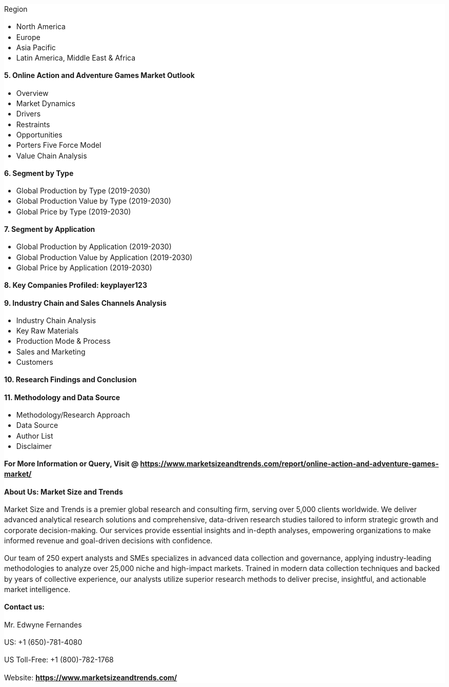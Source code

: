 Region</strong></p><ul><li>North America</li><li>Europe</li><li>Asia Pacific</li><li>Latin America, Middle East &amp; Africa</li></ul><p><strong>5. Online Action and Adventure Games Market Outlook</strong></p><ul><li>Overview</li><li>Market Dynamics</li><li>Drivers</li><li>Restraints</li><li>Opportunities</li><li>Porters Five Force Model</li><li>Value Chain Analysis&nbsp;</li></ul><p><strong>6. Segment by Type</strong></p><ul><li>Global Production by Type (2019-2030)</li><li>Global Production Value by Type (2019-2030)</li><li>Global Price by Type (2019-2030)</li></ul><p><strong>7. Segment by Application</strong></p><ul><li>Global Production by Application (2019-2030)</li><li>Global Production Value by Application (2019-2030)</li><li>Global Price by Application (2019-2030)</li></ul><p><strong>8. Key Companies Profiled: keyplayer123</strong></p><p><strong>9. Industry Chain and Sales Channels Analysis</strong></p><ul><li>Industry Chain Analysis</li><li>Key Raw Materials</li><li>Production Mode &amp; Process</li><li>Sales and Marketing</li><li>Customers</li></ul><p><strong>10. Research Findings and Conclusion</strong></p><p><strong>11. Methodology and Data Source</strong></p><ul><li>Methodology/Research Approach</li><li>Data Source</li><li>Author List</li><li>Disclaimer</li></ul></p><p><strong>For More Information or Query, Visit @ <a href="https://www.marketsizeandtrends.com/report/online-action-and-adventure-games-market/">https://www.marketsizeandtrends.com/report/online-action-and-adventure-games-market/</a></strong></p><p><strong>About Us: Market Size and Trends</strong></p><p>Market Size and Trends is a premier global research and consulting firm, serving over 5,000 clients worldwide. We deliver advanced analytical research solutions and comprehensive, data-driven research studies tailored to inform strategic growth and corporate decision-making. Our services provide essential insights and in-depth analyses, empowering organizations to make informed revenue and goal-driven decisions with confidence.</p><p>Our team of 250 expert analysts and SMEs specializes in advanced data collection and governance, applying industry-leading methodologies to analyze over 25,000 niche and high-impact markets. Trained in modern data collection techniques and backed by years of collective experience, our analysts utilize superior research methods to deliver precise, insightful, and actionable market intelligence.</p><p><strong>Contact us:</strong></p><p>Mr. Edwyne Fernandes</p><p>US: +1 (650)-781-4080</p><p>US Toll-Free: +1 (800)-782-1768</p><p>Website: <strong><a href="https://www.marketsizeandtrends.com/">https://www.marketsizeandtrends.com/</a></strong></p>
